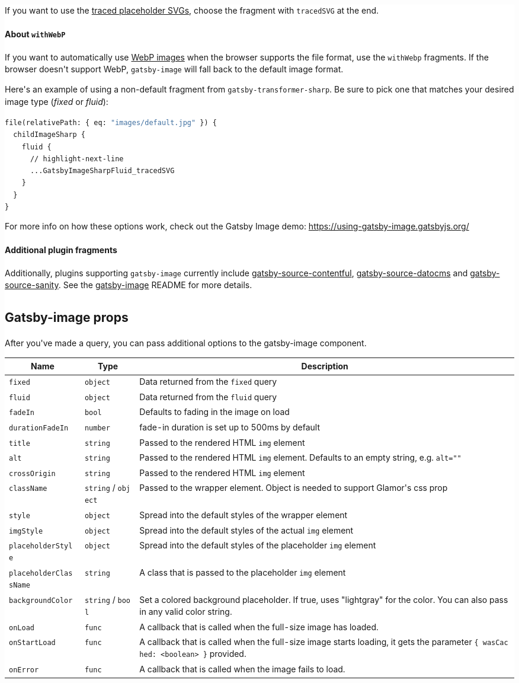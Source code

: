 If you want to use the [traced placeholder SVGs](https://using-gatsby-image.gatsbyjs.org/traced-svg/), choose the fragment with `tracedSVG` at the end.

#### About `withWebP`

If you want to automatically use [WebP images](https://developers.google.com/speed/webp/) when the browser supports the file format, use the `withWebp` fragments. If the browser doesn't support WebP, `gatsby-image` will fall back to the default image format.

Here's an example of using a non-default fragment from `gatsby-transformer-sharp`. Be sure to pick one that matches your desired image type (_fixed_ or _fluid_):

```graphql
file(relativePath: { eq: "images/default.jpg" }) {
  childImageSharp {
    fluid {
      // highlight-next-line
      ...GatsbyImageSharpFluid_tracedSVG
    }
  }
}
```

For more info on how these options work, check out the Gatsby Image demo: <https://using-gatsby-image.gatsbyjs.org/>

#### Additional plugin fragments

Additionally, plugins supporting `gatsby-image` currently include [gatsby-source-contentful](/packages/gatsby-source-contentful/), [gatsby-source-datocms](https://github.com/datocms/gatsby-source-datocms) and [gatsby-source-sanity](https://github.com/sanity-io/gatsby-source-sanity). See the [gatsby-image](/packages/gatsby-image/#fragments) README for more details.

## Gatsby-image props

After you've made a query, you can pass additional options to the gatsby-image component.

| Name                   | Type                | Description                                                                                                                   |
| ---------------------- | ------------------- | ----------------------------------------------------------------------------------------------------------------------------- |
| `fixed`                | `object`            | Data returned from the `fixed` query                                                                                          |
| `fluid`                | `object`            | Data returned from the `fluid` query                                                                                          |
| `fadeIn`               | `bool`              | Defaults to fading in the image on load                                                                                       |
| `durationFadeIn`       | `number`            | fade-in duration is set up to 500ms by default                                                                                |
| `title`                | `string`            | Passed to the rendered HTML `img` element                                                                                     |
| `alt`                  | `string`            | Passed to the rendered HTML `img` element. Defaults to an empty string, e.g. `alt=""`                                         |
| `crossOrigin`          | `string`            | Passed to the rendered HTML `img` element                                                                                     |
| `className`            | `string` / `object` | Passed to the wrapper element. Object is needed to support Glamor's css prop                                                  |
| `style`                | `object`            | Spread into the default styles of the wrapper element                                                                         |
| `imgStyle`             | `object`            | Spread into the default styles of the actual `img` element                                                                    |
| `placeholderStyle`     | `object`            | Spread into the default styles of the placeholder `img` element                                                               |
| `placeholderClassName` | `string`            | A class that is passed to the placeholder `img` element                                                                       |
| `backgroundColor`      | `string` / `bool`   | Set a colored background placeholder. If true, uses "lightgray" for the color. You can also pass in any valid color string.   |
| `onLoad`               | `func`              | A callback that is called when the full-size image has loaded.                                                                |
| `onStartLoad`          | `func`              | A callback that is called when the full-size image starts loading, it gets the parameter `{ wasCached: <boolean> }` provided. |
| `onError`              | `func`              | A callback that is called when the image fails to load.                                                                       |